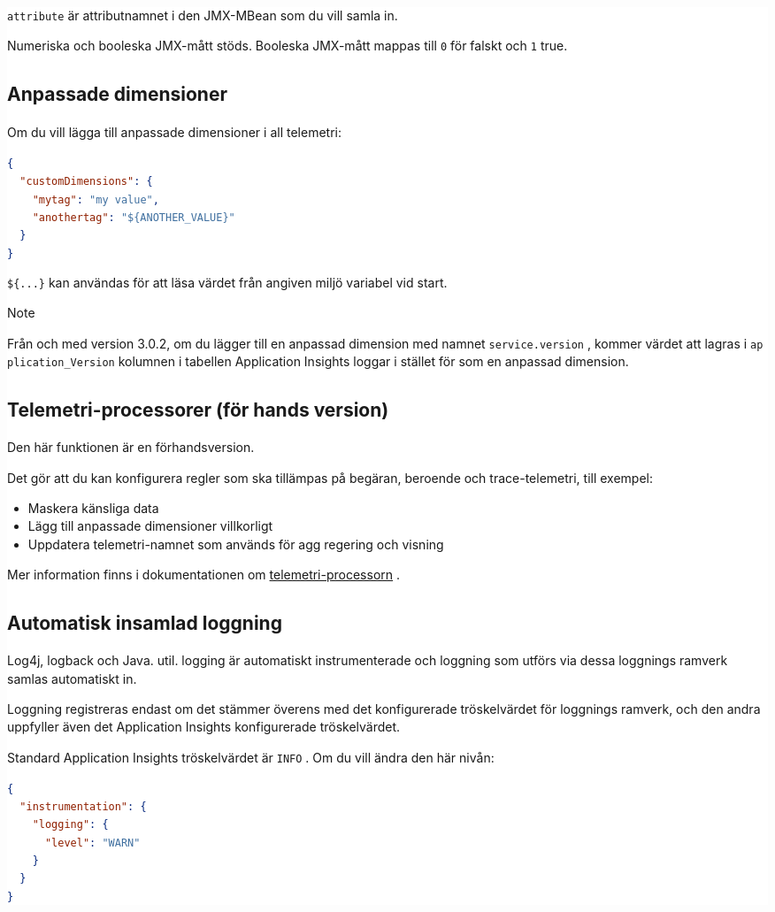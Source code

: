 `attribute` är attributnamnet i den JMX-MBean som du vill samla in.

Numeriska och booleska JMX-mått stöds. Booleska JMX-mått mappas till `0` för falskt och `1` true.

[//]: # "Obs!: dokumentera APPLICATIONINSIGHTS_JMX_METRICS här"
[//]: # "JSON Embedded i kuvert var är rörigt och bör bara dokumenteras för kod kopplings scenario"

## <a name="custom-dimensions"></a>Anpassade dimensioner

Om du vill lägga till anpassade dimensioner i all telemetri:

```json
{
  "customDimensions": {
    "mytag": "my value",
    "anothertag": "${ANOTHER_VALUE}"
  }
}
```

`${...}` kan användas för att läsa värdet från angiven miljö variabel vid start.

> [!NOTE]
> Från och med version 3.0.2, om du lägger till en anpassad dimension med namnet `service.version` , kommer värdet att lagras i `application_Version` kolumnen i tabellen Application Insights loggar i stället för som en anpassad dimension.

## <a name="telemetry-processors-preview"></a>Telemetri-processorer (för hands version)

Den här funktionen är en förhandsversion.

Det gör att du kan konfigurera regler som ska tillämpas på begäran, beroende och trace-telemetri, till exempel:
 * Maskera känsliga data
 * Lägg till anpassade dimensioner villkorligt
 * Uppdatera telemetri-namnet som används för agg regering och visning

Mer information finns i dokumentationen om [telemetri-processorn](./java-standalone-telemetry-processors.md) .

## <a name="auto-collected-logging"></a>Automatisk insamlad loggning

Log4j, logback och Java. util. logging är automatiskt instrumenterade och loggning som utförs via dessa loggnings ramverk samlas automatiskt in.

Loggning registreras endast om det stämmer överens med det konfigurerade tröskelvärdet för loggnings ramverk, och den andra uppfyller även det Application Insights konfigurerade tröskelvärdet.

Standard Application Insights tröskelvärdet är `INFO` . Om du vill ändra den här nivån:

```json
{
  "instrumentation": {
    "logging": {
      "level": "WARN"
    }
  }
}
```


[//]: # "Obs! opentelemetri-stöd finns i privat för hands version tills opentelemetri-API: n når 1,0"
[//]: # "# # Stöd för opentelemetri API pre-1,0-versioner"
[//]: # "Stöd för pre-1,0-versioner av opentelemetri-API är deltagande, eftersom API för opentelemetri inte är stabilt än"
[//]: # "så varje version av agenten har endast stöd för en bestämd pre-1,0-version av opentelemetri-API"
[//]: # "(den här begränsningen gäller inte när opentelemetri API 1,0 har släppts)."
[//]: # "JSON"
[//]: # "{"
[//]: # "  \"för hands version \" : {"
[//]: # "    \"openTelemetryApiSupport \" : sant"
[//]: # "  }"
[//]: # "}"
[//]: # "```"